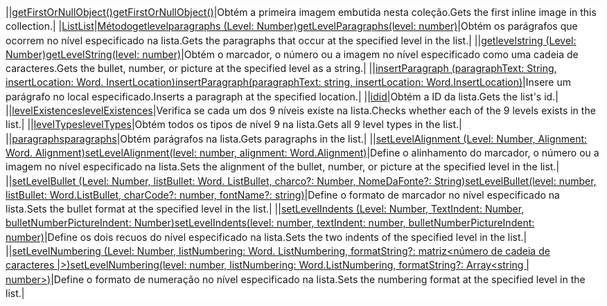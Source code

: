 ||[<span data-ttu-id="298c4-265">getFirstOrNullObject()</span><span class="sxs-lookup"><span data-stu-id="298c4-265">getFirstOrNullObject()</span></span>](/javascript/api/word/word.inlinepicturecollection#getfirstornullobject--)|<span data-ttu-id="298c4-266">Obtém a primeira imagem embutida nesta coleção.</span><span class="sxs-lookup"><span data-stu-id="298c4-266">Gets the first inline image in this collection.</span></span>|
|[<span data-ttu-id="298c4-267">List</span><span class="sxs-lookup"><span data-stu-id="298c4-267">List</span></span>](/javascript/api/word/word.list)|[<span data-ttu-id="298c4-268">Métodogetlevelparagraphs (Level: Number)</span><span class="sxs-lookup"><span data-stu-id="298c4-268">getLevelParagraphs(level: number)</span></span>](/javascript/api/word/word.list#getlevelparagraphs-level-)|<span data-ttu-id="298c4-269">Obtém os parágrafos que ocorrem no nível especificado na lista.</span><span class="sxs-lookup"><span data-stu-id="298c4-269">Gets the paragraphs that occur at the specified level in the list.</span></span>|
||[<span data-ttu-id="298c4-270">getlevelstring (Level: Number)</span><span class="sxs-lookup"><span data-stu-id="298c4-270">getLevelString(level: number)</span></span>](/javascript/api/word/word.list#getlevelstring-level-)|<span data-ttu-id="298c4-271">Obtém o marcador, o número ou a imagem no nível especificado como uma cadeia de caracteres.</span><span class="sxs-lookup"><span data-stu-id="298c4-271">Gets the bullet, number, or picture at the specified level as a string.</span></span>|
||[<span data-ttu-id="298c4-272">insertParagraph (paragraphText: String, insertLocation: Word. InsertLocation)</span><span class="sxs-lookup"><span data-stu-id="298c4-272">insertParagraph(paragraphText: string, insertLocation: Word.InsertLocation)</span></span>](/javascript/api/word/word.list#insertparagraph-paragraphtext--insertlocation-)|<span data-ttu-id="298c4-273">Insere um parágrafo no local especificado.</span><span class="sxs-lookup"><span data-stu-id="298c4-273">Inserts a paragraph at the specified location.</span></span>|
||[<span data-ttu-id="298c4-274">id</span><span class="sxs-lookup"><span data-stu-id="298c4-274">id</span></span>](/javascript/api/word/word.list#id)|<span data-ttu-id="298c4-275">Obtém a ID da lista.</span><span class="sxs-lookup"><span data-stu-id="298c4-275">Gets the list's id.</span></span>|
||[<span data-ttu-id="298c4-276">levelExistences</span><span class="sxs-lookup"><span data-stu-id="298c4-276">levelExistences</span></span>](/javascript/api/word/word.list#levelexistences)|<span data-ttu-id="298c4-277">Verifica se cada um dos 9 níveis existe na lista.</span><span class="sxs-lookup"><span data-stu-id="298c4-277">Checks whether each of the 9 levels exists in the list.</span></span>|
||[<span data-ttu-id="298c4-278">levelTypes</span><span class="sxs-lookup"><span data-stu-id="298c4-278">levelTypes</span></span>](/javascript/api/word/word.list#leveltypes)|<span data-ttu-id="298c4-279">Obtém todos os tipos de nível 9 na lista.</span><span class="sxs-lookup"><span data-stu-id="298c4-279">Gets all 9 level types in the list.</span></span>|
||[<span data-ttu-id="298c4-280">paragraphs</span><span class="sxs-lookup"><span data-stu-id="298c4-280">paragraphs</span></span>](/javascript/api/word/word.list#paragraphs)|<span data-ttu-id="298c4-281">Obtém parágrafos na lista.</span><span class="sxs-lookup"><span data-stu-id="298c4-281">Gets paragraphs in the list.</span></span>|
||[<span data-ttu-id="298c4-282">setLevelAlignment (Level: Number, Alignment: Word. Alignment)</span><span class="sxs-lookup"><span data-stu-id="298c4-282">setLevelAlignment(level: number, alignment: Word.Alignment)</span></span>](/javascript/api/word/word.list#setlevelalignment-level--alignment-)|<span data-ttu-id="298c4-283">Define o alinhamento do marcador, o número ou a imagem no nível especificado na lista.</span><span class="sxs-lookup"><span data-stu-id="298c4-283">Sets the alignment of the bullet, number, or picture at the specified level in the list.</span></span>|
||[<span data-ttu-id="298c4-284">setLevelBullet (Level: Number, listBullet: Word. ListBullet, charco?: Number, NomeDaFonte?: String)</span><span class="sxs-lookup"><span data-stu-id="298c4-284">setLevelBullet(level: number, listBullet: Word.ListBullet, charCode?: number, fontName?: string)</span></span>](/javascript/api/word/word.list#setlevelbullet-level--listbullet--charcode--fontname-)|<span data-ttu-id="298c4-285">Define o formato de marcador no nível especificado na lista.</span><span class="sxs-lookup"><span data-stu-id="298c4-285">Sets the bullet format at the specified level in the list.</span></span>|
||[<span data-ttu-id="298c4-286">setLevelIndents (Level: Number, TextIndent: Number, bulletNumberPictureIndent: Number)</span><span class="sxs-lookup"><span data-stu-id="298c4-286">setLevelIndents(level: number, textIndent: number, bulletNumberPictureIndent: number)</span></span>](/javascript/api/word/word.list#setlevelindents-level--textindent--bulletnumberpictureindent-)|<span data-ttu-id="298c4-287">Define os dois recuos do nível especificado na lista.</span><span class="sxs-lookup"><span data-stu-id="298c4-287">Sets the two indents of the specified level in the list.</span></span>|
||[<span data-ttu-id="298c4-288">setLevelNumbering (Level: Number, listNumbering: Word. ListNumbering, formatString?: matriz<número de cadeia de caracteres \|>)</span><span class="sxs-lookup"><span data-stu-id="298c4-288">setLevelNumbering(level: number, listNumbering: Word.ListNumbering, formatString?: Array<string \| number>)</span></span>](/javascript/api/word/word.list#setlevelnumbering-level--listnumbering--formatstring-)|<span data-ttu-id="298c4-289">Define o formato de numeração no nível especificado na lista.</span><span class="sxs-lookup"><span data-stu-id="298c4-289">Sets the numbering format at the specified level in the list.</span></span>|